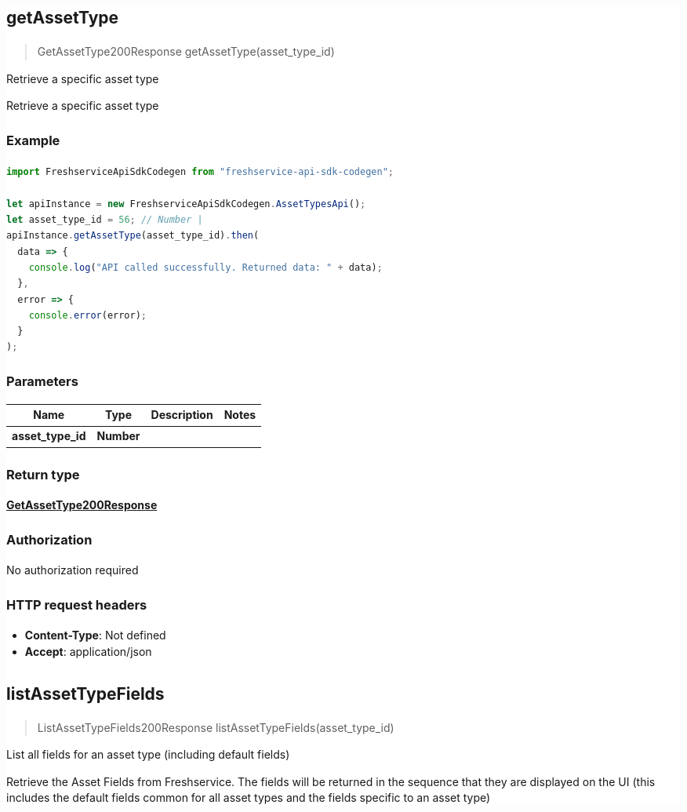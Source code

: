## getAssetType

> GetAssetType200Response getAssetType(asset_type_id)

Retrieve a specific asset type

Retrieve a specific asset type

### Example

```javascript
import FreshserviceApiSdkCodegen from "freshservice-api-sdk-codegen";

let apiInstance = new FreshserviceApiSdkCodegen.AssetTypesApi();
let asset_type_id = 56; // Number |
apiInstance.getAssetType(asset_type_id).then(
  data => {
    console.log("API called successfully. Returned data: " + data);
  },
  error => {
    console.error(error);
  }
);
```

### Parameters

| Name              | Type       | Description | Notes |
| ----------------- | ---------- | ----------- | ----- |
| **asset_type_id** | **Number** |             |

### Return type

[**GetAssetType200Response**](GetAssetType200Response.md)

### Authorization

No authorization required

### HTTP request headers

- **Content-Type**: Not defined
- **Accept**: application/json

## listAssetTypeFields

> ListAssetTypeFields200Response listAssetTypeFields(asset_type_id)

List all fields for an asset type (including default fields)

Retrieve the Asset Fields from Freshservice. The fields will be returned in the sequence that they are displayed on the UI (this includes the default fields common for all asset types and the fields specific to an asset type)

